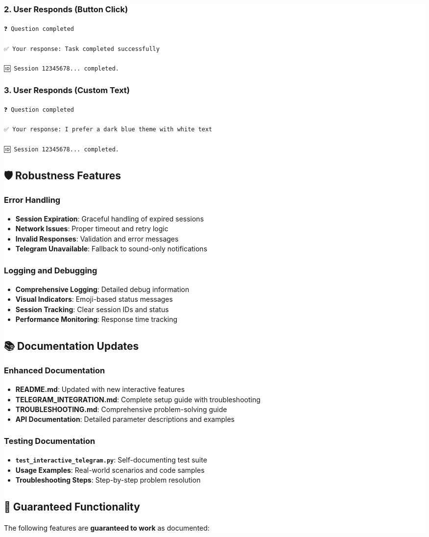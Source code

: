 ### 2. User Responds (Button Click)
```
❓ Question completed

✅ Your response: Task completed successfully

🆔 Session 12345678... completed.
```

### 3. User Responds (Custom Text)
```
❓ Question completed

✅ Your response: I prefer a dark blue theme with white text

🆔 Session 12345678... completed.
```

## 🛡️ Robustness Features

### Error Handling
- **Session Expiration**: Graceful handling of expired sessions
- **Network Issues**: Proper timeout and retry logic
- **Invalid Responses**: Validation and error messages
- **Telegram Unavailable**: Fallback to sound-only notifications

### Logging and Debugging
- **Comprehensive Logging**: Detailed debug information
- **Visual Indicators**: Emoji-based status messages
- **Session Tracking**: Clear session IDs and status
- **Performance Monitoring**: Response time tracking

## 📚 Documentation Updates

### Enhanced Documentation
- **README.md**: Updated with new interactive features
- **TELEGRAM_INTEGRATION.md**: Complete setup guide with troubleshooting
- **TROUBLESHOOTING.md**: Comprehensive problem-solving guide
- **API Documentation**: Detailed parameter descriptions and examples

### Testing Documentation
- **`test_interactive_telegram.py`**: Self-documenting test suite
- **Usage Examples**: Real-world scenarios and code samples
- **Troubleshooting Steps**: Step-by-step problem resolution

## 🎯 Guaranteed Functionality

The following features are **guaranteed to work** as documented:
